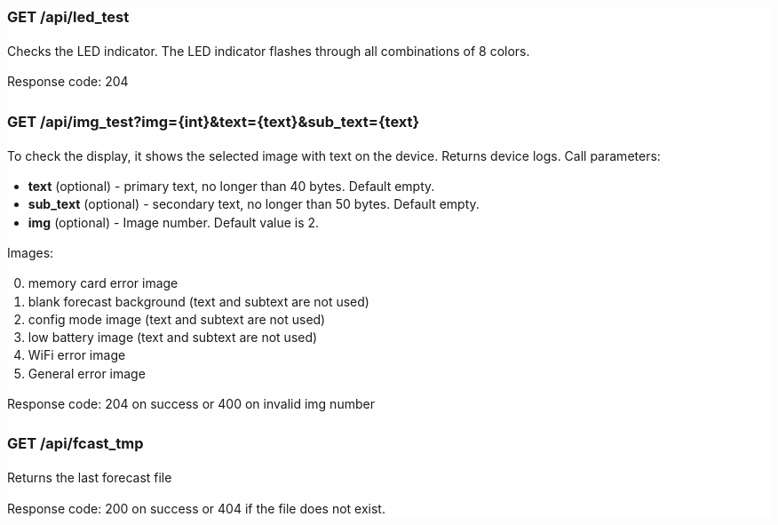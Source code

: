 ### GET /api/led_test
Checks the LED indicator. The LED indicator flashes through all combinations of 8 colors.

Response code: 204

### GET /api/img_test?img={int}&text={text}&sub_text={text}

To check the display, it shows the selected image with text on the device.
Returns device logs.
Call parameters:
 - **text** (optional) - primary text, no longer than 40 bytes. Default empty.
 - **sub_text** (optional) - secondary text, no longer than 50 bytes. Default empty.
 - **img** (optional) - Image number. Default value is 2.

Images:

 0. memory card error image
 1. blank forecast background (text and subtext are not used)
 2. config mode image (text and subtext are not used)
 3. low battery image (text and subtext are not used)
 4. WiFi error image
 5. General error image

Response code: 204 on success or 400 on invalid img number

### GET /api/fcast_tmp
Returns the last forecast file

Response code: 200 on success or 404 if the file does not exist.
